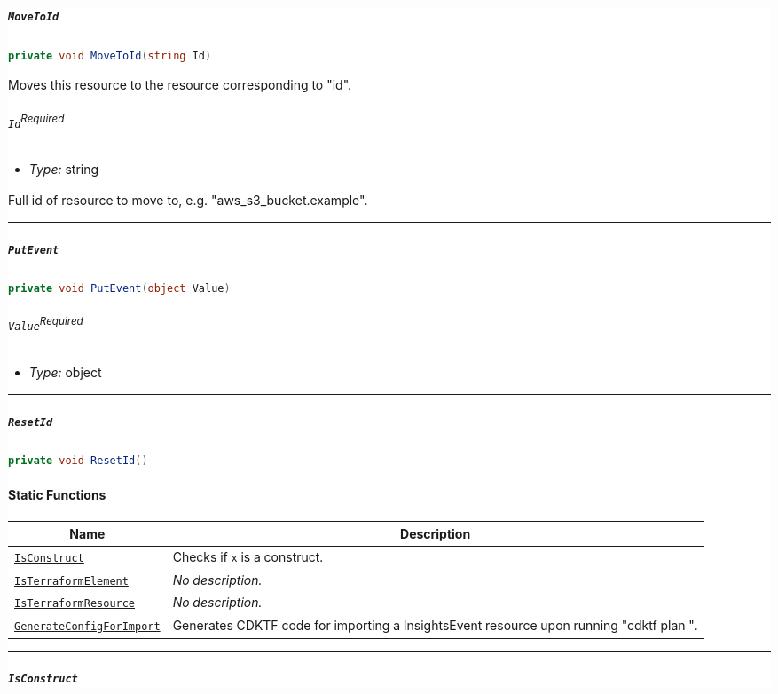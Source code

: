 
##### `MoveToId` <a name="MoveToId" id="@cdktf/provider-newrelic.insightsEvent.InsightsEvent.moveToId"></a>

```csharp
private void MoveToId(string Id)
```

Moves this resource to the resource corresponding to "id".

###### `Id`<sup>Required</sup> <a name="Id" id="@cdktf/provider-newrelic.insightsEvent.InsightsEvent.moveToId.parameter.id"></a>

- *Type:* string

Full id of resource to move to, e.g. "aws_s3_bucket.example".

---

##### `PutEvent` <a name="PutEvent" id="@cdktf/provider-newrelic.insightsEvent.InsightsEvent.putEvent"></a>

```csharp
private void PutEvent(object Value)
```

###### `Value`<sup>Required</sup> <a name="Value" id="@cdktf/provider-newrelic.insightsEvent.InsightsEvent.putEvent.parameter.value"></a>

- *Type:* object

---

##### `ResetId` <a name="ResetId" id="@cdktf/provider-newrelic.insightsEvent.InsightsEvent.resetId"></a>

```csharp
private void ResetId()
```

#### Static Functions <a name="Static Functions" id="Static Functions"></a>

| **Name** | **Description** |
| --- | --- |
| <code><a href="#@cdktf/provider-newrelic.insightsEvent.InsightsEvent.isConstruct">IsConstruct</a></code> | Checks if `x` is a construct. |
| <code><a href="#@cdktf/provider-newrelic.insightsEvent.InsightsEvent.isTerraformElement">IsTerraformElement</a></code> | *No description.* |
| <code><a href="#@cdktf/provider-newrelic.insightsEvent.InsightsEvent.isTerraformResource">IsTerraformResource</a></code> | *No description.* |
| <code><a href="#@cdktf/provider-newrelic.insightsEvent.InsightsEvent.generateConfigForImport">GenerateConfigForImport</a></code> | Generates CDKTF code for importing a InsightsEvent resource upon running "cdktf plan <stack-name>". |

---

##### `IsConstruct` <a name="IsConstruct" id="@cdktf/provider-newrelic.insightsEvent.InsightsEvent.isConstruct"></a>
